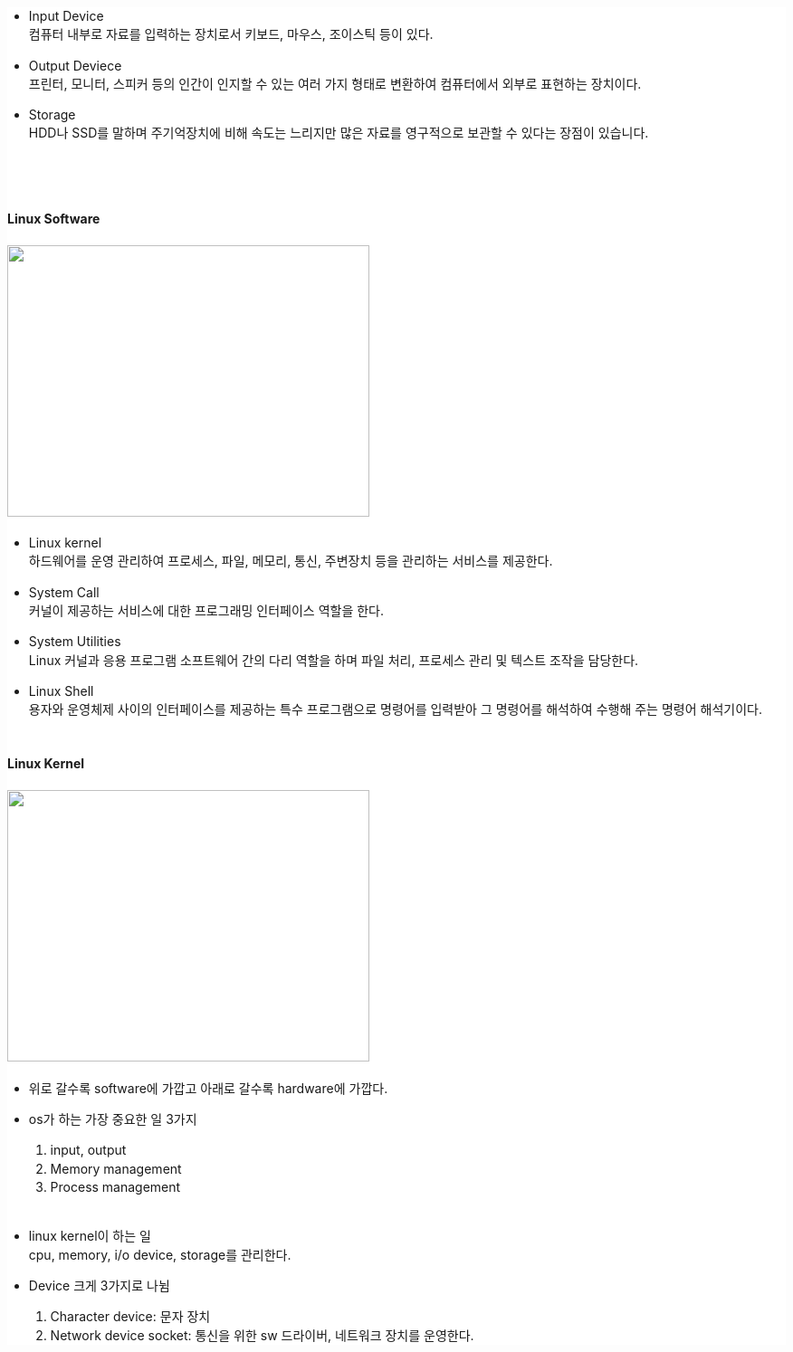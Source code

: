- Input Device <br>
  컴퓨터 내부로 자료를 입력하는 장치로서 키보드, 마우스, 조이스틱 등이 있다.
  <br>

- Output Deviece <br>
  프린터, 모니터, 스피커 등의 인간이 인지할 수 있는 여러 가지 형태로 변환하여 컴퓨터에서 외부로 표현하는 장치이다.​
  <br>

- Storage <br>
  HDD나 SSD를 말하며 주기억장치에 비해 속도는 느리지만 많은 자료를 영구적으로 보관할 수 있다는 장점이 있습니다.

  <br>
  <br>

#### Linux Software

<img src="/uploads/0ff9cc84f4f850d35944380d120102f1/2.PNG"  width="400" height="300">

- Linux kernel <br>
  하드웨어를 운영 관리하여 프로세스, 파일, 메모리, 통신, 주변장치 등을 관리하는 서비스를 제공한다.
  <br>

- System Call <br>
  커널이 제공하는 서비스에 대한 프로그래밍 인터페이스 역할을 한다.
  <br>

- System Utilities <br>
  Linux 커널과 응용 프로그램 소프트웨어 간의 다리 역할을 하며 파일 처리, 프로세스 관리 및 텍스트 조작을 담당한다.
  <br>

- Linux Shell <br>
  용자와 운영체제 사이의 인터페이스를 제공하는 특수 프로그램으로 명령어를 입력받아 그 명령어를 해석하여 수행해 주는 명령어 해석기이다.
  <br>
  <br>

#### Linux Kernel

<img src="/uploads/081e366cb9ac292278fdbc7afbfcdd37/3.PNG"  width="400" height="300">

- 위로 갈수록 software에 가깝고 아래로 갈수록 hardware에 가깝다.
  <br>

- os가 하는 가장 중요한 일 3가지

  1. input, output
  2. Memory management
  3. Process management
     <br>
     <br>

- linux kernel이 하는 일 <br>
  cpu, memory, i/o device, storage를 관리한다.
  <br>

- Device 크게 3가지로 나뉨

  1. Character device: 문자 장치
  2. Network device
     socket: 통신을 위한 sw 드라이버, 네트워크 장치를 운영한다.
